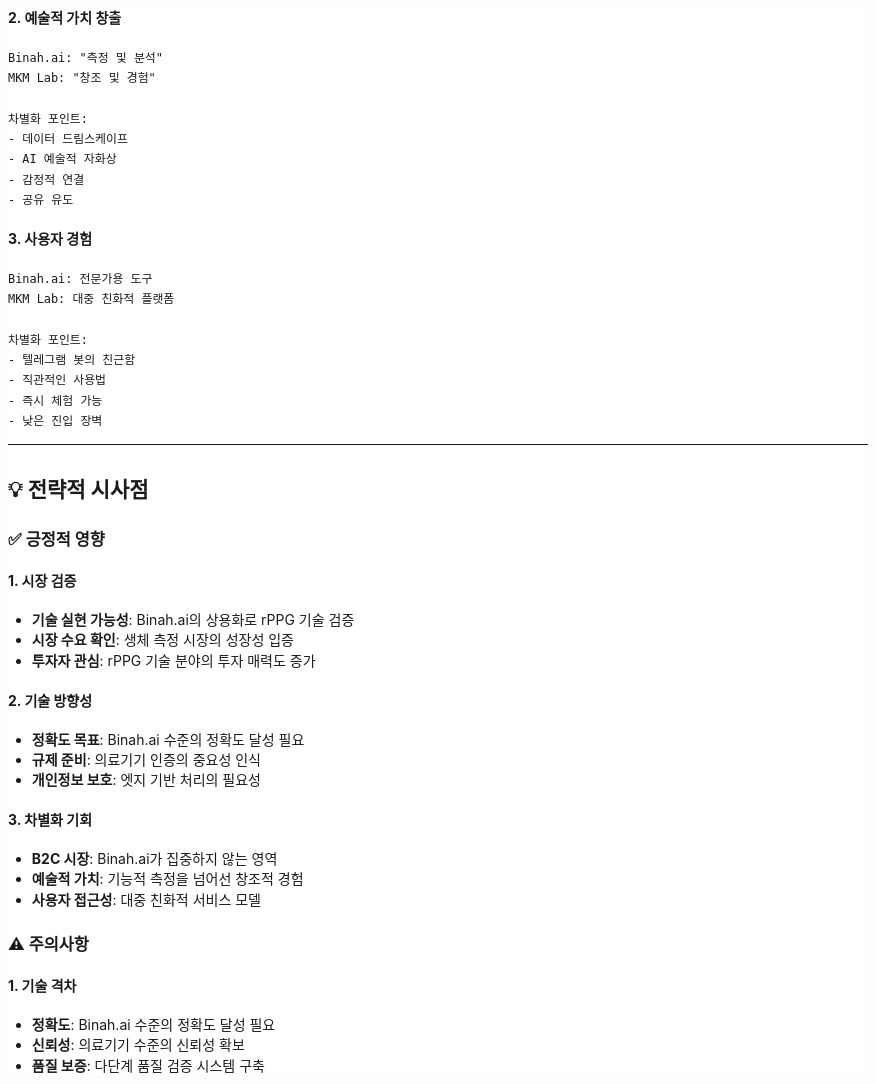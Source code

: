 #### 2. **예술적 가치 창출**
```
Binah.ai: "측정 및 분석"
MKM Lab: "창조 및 경험"

차별화 포인트:
- 데이터 드림스케이프
- AI 예술적 자화상
- 감정적 연결
- 공유 유도
```

#### 3. **사용자 경험**
```
Binah.ai: 전문가용 도구
MKM Lab: 대중 친화적 플랫폼

차별화 포인트:
- 텔레그램 봇의 친근함
- 직관적인 사용법
- 즉시 체험 가능
- 낮은 진입 장벽
```

---

## 💡 **전략적 시사점**

### ✅ **긍정적 영향**

#### 1. **시장 검증**
- **기술 실현 가능성**: Binah.ai의 상용화로 rPPG 기술 검증
- **시장 수요 확인**: 생체 측정 시장의 성장성 입증
- **투자자 관심**: rPPG 기술 분야의 투자 매력도 증가

#### 2. **기술 방향성**
- **정확도 목표**: Binah.ai 수준의 정확도 달성 필요
- **규제 준비**: 의료기기 인증의 중요성 인식
- **개인정보 보호**: 엣지 기반 처리의 필요성

#### 3. **차별화 기회**
- **B2C 시장**: Binah.ai가 집중하지 않는 영역
- **예술적 가치**: 기능적 측정을 넘어선 창조적 경험
- **사용자 접근성**: 대중 친화적 서비스 모델

### ⚠️ **주의사항**

#### 1. **기술 격차**
- **정확도**: Binah.ai 수준의 정확도 달성 필요
- **신뢰성**: 의료기기 수준의 신뢰성 확보
- **품질 보증**: 다단계 품질 검증 시스템 구축
